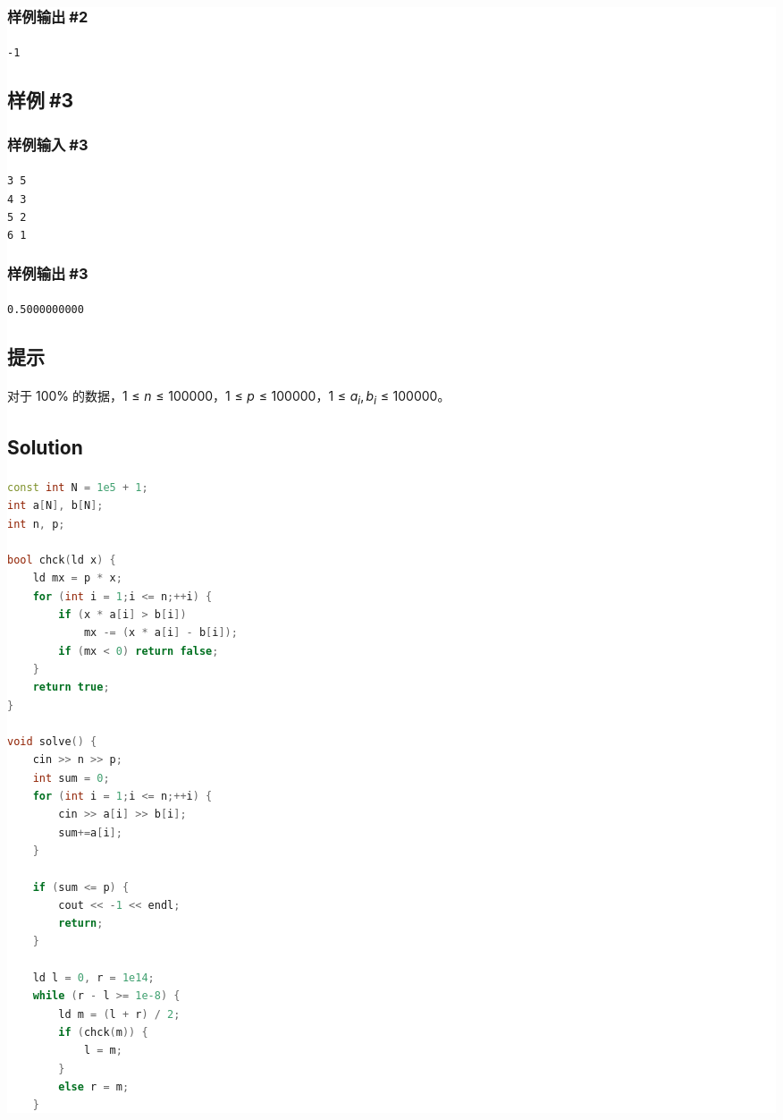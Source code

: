 ### 样例输出 #2

```
-1
```

## 样例 #3

### 样例输入 #3

```
3 5
4 3
5 2
6 1
```

### 样例输出 #3

```
0.5000000000
```

## 提示

对于 $100\%$ 的数据，$1\leq n\leq 100000$，$1\leq p\leq 100000$，$1\leq a_i,b_i\leq100000$。

## Solution
```c++
const int N = 1e5 + 1;
int a[N], b[N];
int n, p;

bool chck(ld x) {
    ld mx = p * x;
    for (int i = 1;i <= n;++i) {
        if (x * a[i] > b[i])
            mx -= (x * a[i] - b[i]);
        if (mx < 0) return false;
    }
    return true;
}

void solve() {
    cin >> n >> p;
    int sum = 0;
    for (int i = 1;i <= n;++i) {
        cin >> a[i] >> b[i];
        sum+=a[i];
    }

    if (sum <= p) {
        cout << -1 << endl;
        return;
    }

    ld l = 0, r = 1e14;
    while (r - l >= 1e-8) {
        ld m = (l + r) / 2;
        if (chck(m)) {
            l = m;
        }
        else r = m;
    }
```